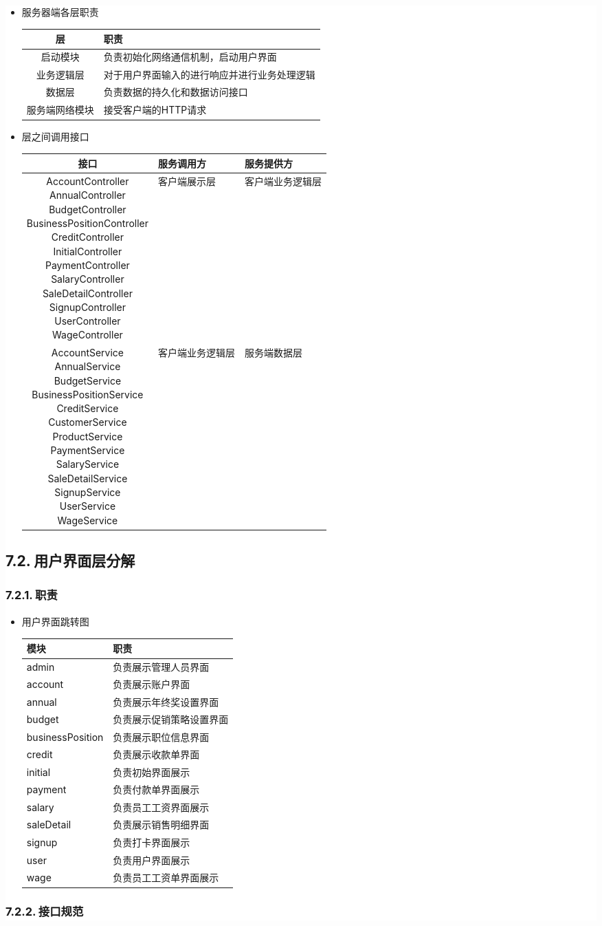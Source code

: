 - 服务器端各层职责

	|       层       | 职责                                         |
	| :------------: | -------------------------------------------- |
	|    启动模块    | 负责初始化网络通信机制，启动用户界面         |
	|   业务逻辑层   | 对于用户界面输入的进行响应并进行业务处理逻辑 |
	|     数据层     | 负责数据的持久化和数据访问接口               |
	| 服务端网络模块 | 接受客户端的HTTP请求                         |

- 层之间调用接口
  
	|       接口      | 服务调用方       | 服务提供方       |
	| :-------------: | ---------------- | ---------------- |
	|  AccountController<br>AnnualController<br>BudgetController<br>BusinessPositionController<br>CreditController<br>InitialController<br>PaymentController<br>SalaryController<br>SaleDetailController<br>SignupController<br>UserController<br>WageController   |  客户端展示层     | 客户端业务逻辑层 |
	AccountService<br>AnnualService<br>BudgetService<br>BusinessPositionService<br>CreditService<br>CustomerService<br>ProductService<br>PaymentService<br>SalaryService<br>SaleDetailService<br>SignupService<br>UserService<br>WageService  | 客户端业务逻辑层 | 服务端数据层     |   

## 7.2. 用户界面层分解

### 7.2.1. 职责

- 用户界面跳转图

	| 模块         | 职责                     |
	| ------------ | ------------------------ |
	| admin        | 负责展示管理人员界面 |
	| account   | 负责展示账户界面 |
	| annual | 负责展示年终奖设置界面 |
	| budget       | 负责展示促销策略设置界面         |
	| businessPosition         | 负责展示职位信息界面   |
	| credit         | 负责展示收款单界面   |
	| initial        | 负责初始界面展示         |
	| payment        | 负责付款单界面展示         |
	| salary       | 负责员工工资界面展示         |
	| saleDetail         | 负责展示销售明细界面   |
	| signup       | 负责打卡界面展示         |
	| user       | 负责用户界面展示         |
	| wage       | 负责员工工资单界面展示         |
  
### 7.2.2. 接口规范

